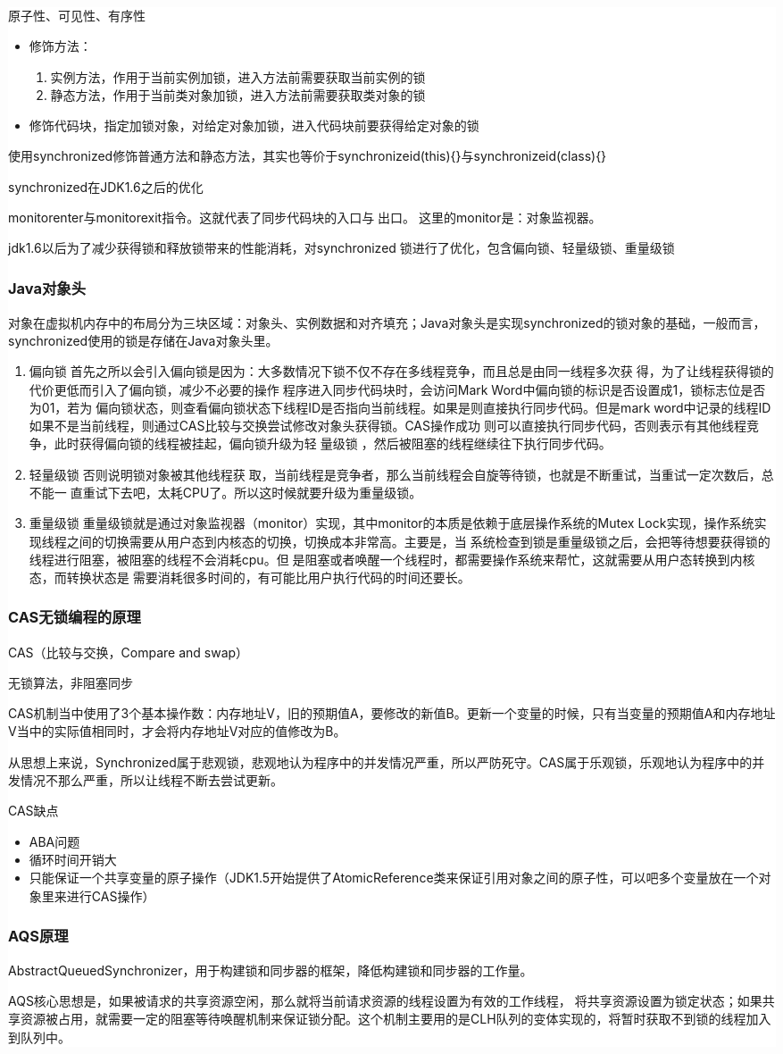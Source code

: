 原子性、可见性、有序性

+ 修饰方法：
  1. 实例方法，作用于当前实例加锁，进入方法前需要获取当前实例的锁
  2. 静态方法，作用于当前类对象加锁，进入方法前需要获取类对象的锁

+ 修饰代码块，指定加锁对象，对给定对象加锁，进入代码块前要获得给定对象的锁

使用synchronized修饰普通方法和静态方法，其实也等价于synchronizeid(this){}与synchronizeid(class){}



synchronized在JDK1.6之后的优化

monitorenter与monitorexit指令。这就代表了同步代码块的入口与 出口。 这里的monitor是：对象监视器。

jdk1.6以后为了减少获得锁和释放锁带来的性能消耗，对synchronized 锁进行了优化，包含偏向锁、轻量级锁、重量级锁



### Java对象头

对象在虚拟机内存中的布局分为三块区域：对象头、实例数据和对齐填充；Java对象头是实现synchronized的锁对象的基础，一般而言，synchronized使用的锁是存储在Java对象头里。

1. 偏向锁
   首先之所以会引入偏向锁是因为：大多数情况下锁不仅不存在多线程竞争，而且总是由同一线程多次获 得，为了让线程获得锁的代价更低而引入了偏向锁，减少不必要的操作
   程序进入同步代码块时，会访问Mark Word中偏向锁的标识是否设置成1，锁标志位是否为01，若为 偏向锁状态，则查看偏向锁状态下线程ID是否指向当前线程。如果是则直接执行同步代码。但是mark word中记录的线程ID如果不是当前线程，则通过CAS比较与交换尝试修改对象头获得锁。CAS操作成功 则可以直接执行同步代码，否则表示有其他线程竞争，此时获得偏向锁的线程被挂起，偏向锁升级为轻 量级锁 ，然后被阻塞的线程继续往下执行同步代码。
2. 轻量级锁
   否则说明锁对象被其他线程获 取，当前线程是竞争者，那么当前线程会自旋等待锁，也就是不断重试，当重试一定次数后，总不能一 直重试下去吧，太耗CPU了。所以这时候就要升级为重量级锁。

3. 重量级锁
   重量级锁就是通过对象监视器（monitor）实现，其中monitor的本质是依赖于底层操作系统的Mutex Lock实现，操作系统实现线程之间的切换需要从用户态到内核态的切换，切换成本非常高。主要是，当 系统检查到锁是重量级锁之后，会把等待想要获得锁的线程进行阻塞，被阻塞的线程不会消耗cpu。但 是阻塞或者唤醒一个线程时，都需要操作系统来帮忙，这就需要从用户态转换到内核态，而转换状态是 需要消耗很多时间的，有可能比用户执行代码的时间还要长。



### CAS无锁编程的原理

CAS（比较与交换，Compare and swap）

无锁算法，非阻塞同步

CAS机制当中使用了3个基本操作数：内存地址V，旧的预期值A，要修改的新值B。更新一个变量的时候，只有当变量的预期值A和内存地址V当中的实际值相同时，才会将内存地址V对应的值修改为B。

从思想上来说，Synchronized属于悲观锁，悲观地认为程序中的并发情况严重，所以严防死守。CAS属于乐观锁，乐观地认为程序中的并发情况不那么严重，所以让线程不断去尝试更新。

CAS缺点

+ ABA问题
+ 循环时间开销大
+ 只能保证一个共享变量的原子操作（JDK1.5开始提供了AtomicReference类来保证引用对象之间的原子性，可以吧多个变量放在一个对象里来进行CAS操作）



### AQS原理

AbstractQueuedSynchronizer，用于构建锁和同步器的框架，降低构建锁和同步器的工作量。

AQS核心思想是，如果被请求的共享资源空闲，那么就将当前请求资源的线程设置为有效的工作线程， 将共享资源设置为锁定状态；如果共享资源被占用，就需要一定的阻塞等待唤醒机制来保证锁分配。这个机制主要用的是CLH队列的变体实现的，将暂时获取不到锁的线程加入到队列中。
